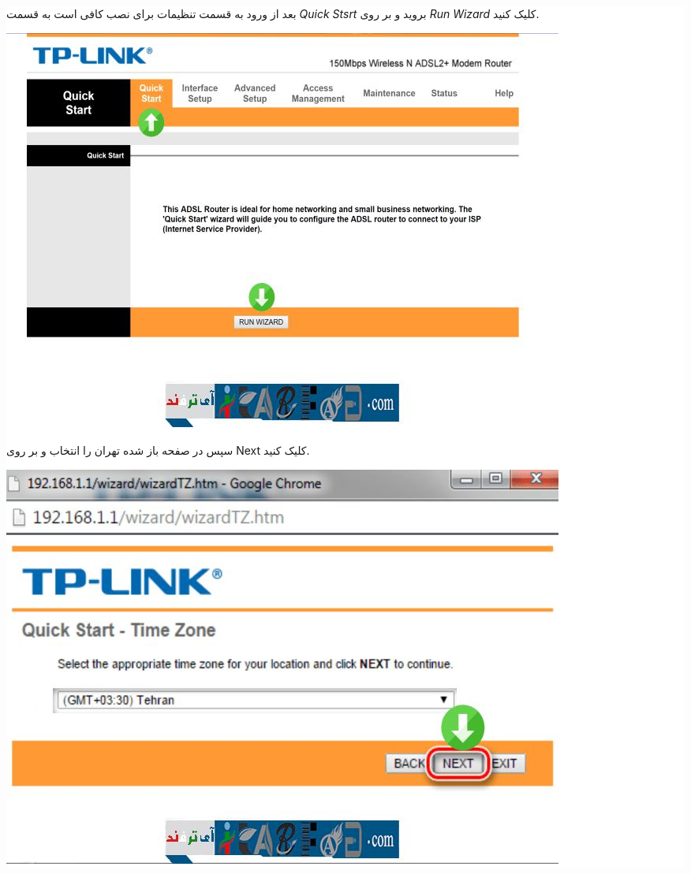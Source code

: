  بعد از ورود به قسمت تنظیمات برای نصب کافی است به قسمت *Quick Stsrt* بروید و بر روی *Run Wizard* کلیک کنید.

 ![mhkarami97](/files/2018/07/itarfand-807-min.jpg)

 سپس در صفحه باز شده تهران را انتخاب و بر روی Next کلیک کنید.

 ![mhkarami97](/files/2018/07/itarfand-808-min.jpg)

